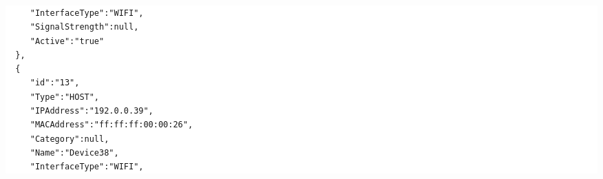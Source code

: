          "InterfaceType":"WIFI",
         "SignalStrength":null,
         "Active":"true"
      },
      {
         "id":"13",
         "Type":"HOST",
         "IPAddress":"192.0.0.39",
         "MACAddress":"ff:ff:ff:00:00:26",
         "Category":null,
         "Name":"Device38",
         "InterfaceType":"WIFI",
